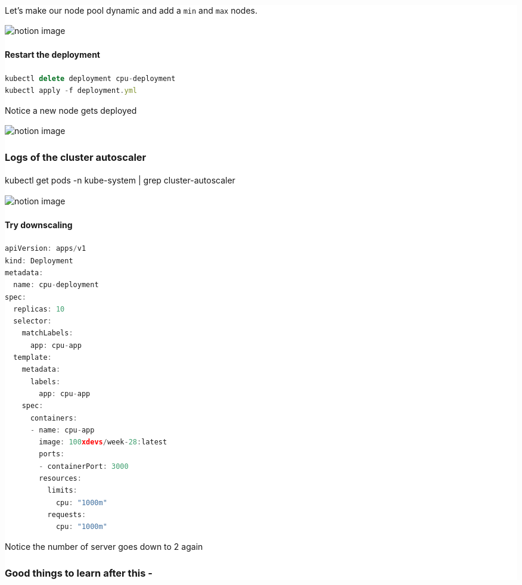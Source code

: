 Let’s make our node pool dynamic and add a `min` and `max` nodes.

![notion image](https://www.notion.so/image/https%3A%2F%2Fprod-files-secure.s3.us-west-2.amazonaws.com%2F085e8ad8-528e-47d7-8922-a23dc4016453%2F63016014-fd7f-48f2-b6d1-9886e3126666%2FScreenshot_2024-06-15_at_5.00.01_PM.png?table=block&id=9e097428-9806-4ad2-be47-780633c07384&cache=v2)

#### Restart the deployment

```javascript
kubectl delete deployment cpu-deployment
kubectl apply -f deployment.yml
```

Notice a new node gets deployed

![notion image](https://www.notion.so/image/https%3A%2F%2Fprod-files-secure.s3.us-west-2.amazonaws.com%2F085e8ad8-528e-47d7-8922-a23dc4016453%2F678ffc84-0e85-459d-aa54-56b8a80e61f0%2FScreenshot_2024-06-15_at_11.44.19_AM.png?table=block&id=54a985be-6a90-4e0f-9188-cee5b0a9b470&cache=v2)

### Logs of the cluster autoscaler

kubectl get pods -n kube-system | grep cluster-autoscaler

![notion image](https://www.notion.so/image/https%3A%2F%2Fprod-files-secure.s3.us-west-2.amazonaws.com%2F085e8ad8-528e-47d7-8922-a23dc4016453%2F78cfbd61-0f07-4b91-84af-fe2666001c10%2FScreenshot_2024-06-15_at_5.04.59_PM.png?table=block&id=f2d007c8-92df-4782-9164-ef754f99b90a&cache=v2)

#### Try downscaling

```javascript
apiVersion: apps/v1
kind: Deployment
metadata:
  name: cpu-deployment
spec:
  replicas: 10
  selector:
    matchLabels:
      app: cpu-app
  template:
    metadata:
      labels:
        app: cpu-app
    spec:
      containers:
      - name: cpu-app
        image: 100xdevs/week-28:latest
        ports:
        - containerPort: 3000
        resources:
          limits:
            cpu: "1000m"
          requests:
            cpu: "1000m"
```

Notice the number of server goes down to 2 again

### Good things to learn after this -
